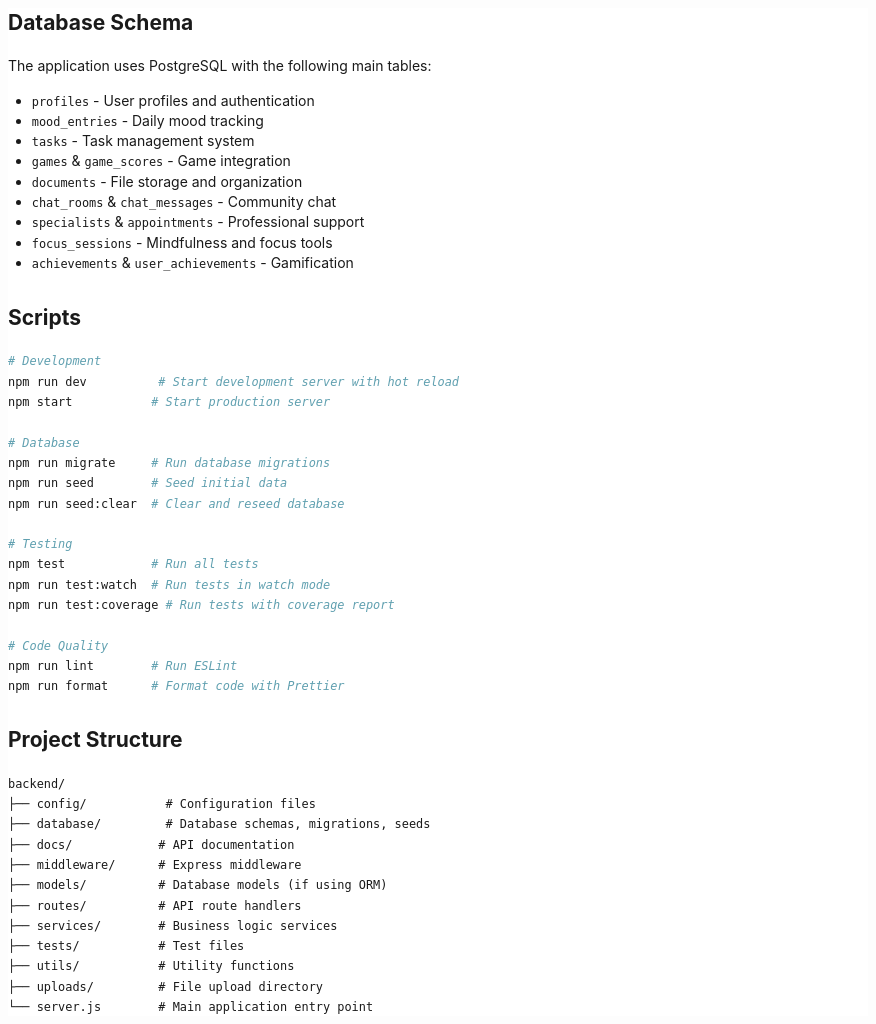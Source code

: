## Database Schema

The application uses PostgreSQL with the following main tables:

- `profiles` - User profiles and authentication
- `mood_entries` - Daily mood tracking
- `tasks` - Task management system
- `games` & `game_scores` - Game integration
- `documents` - File storage and organization
- `chat_rooms` & `chat_messages` - Community chat
- `specialists` & `appointments` - Professional support
- `focus_sessions` - Mindfulness and focus tools
- `achievements` & `user_achievements` - Gamification

## Scripts

```bash
# Development
npm run dev          # Start development server with hot reload
npm start           # Start production server

# Database
npm run migrate     # Run database migrations
npm run seed        # Seed initial data
npm run seed:clear  # Clear and reseed database

# Testing
npm test            # Run all tests
npm run test:watch  # Run tests in watch mode
npm run test:coverage # Run tests with coverage report

# Code Quality
npm run lint        # Run ESLint
npm run format      # Format code with Prettier
```

## Project Structure

```
backend/
├── config/           # Configuration files
├── database/         # Database schemas, migrations, seeds
├── docs/            # API documentation
├── middleware/      # Express middleware
├── models/          # Database models (if using ORM)
├── routes/          # API route handlers
├── services/        # Business logic services
├── tests/           # Test files
├── utils/           # Utility functions
├── uploads/         # File upload directory
└── server.js        # Main application entry point
```
